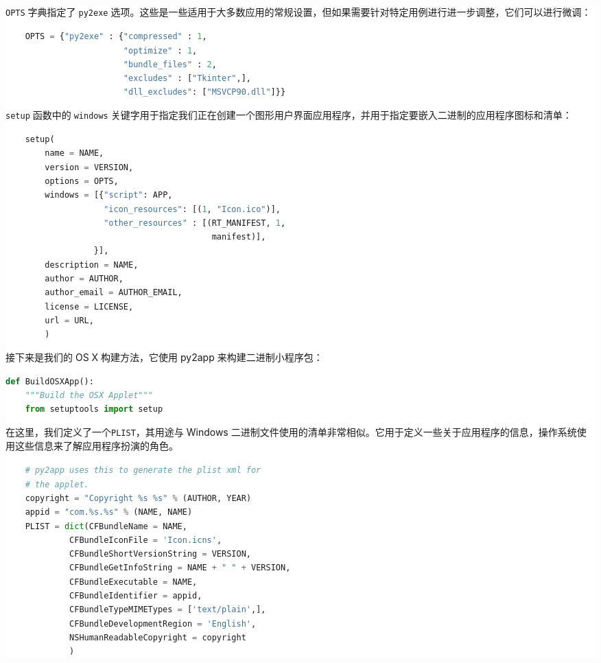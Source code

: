 `OPTS` 字典指定了 `py2exe` 选项。这些是一些适用于大多数应用的常规设置，但如果需要针对特定用例进行进一步调整，它们可以进行微调：

```py
    OPTS = {"py2exe" : {"compressed" : 1,
                        "optimize" : 1,
                        "bundle_files" : 2,
                        "excludes" : ["Tkinter",],
                        "dll_excludes": ["MSVCP90.dll"]}}

```

`setup` 函数中的 `windows` 关键字用于指定我们正在创建一个图形用户界面应用程序，并用于指定要嵌入二进制的应用程序图标和清单：

```py
    setup(
        name = NAME,
        version = VERSION,
        options = OPTS,
        windows = [{"script": APP,
                    "icon_resources": [(1, "Icon.ico")],
                    "other_resources" : [(RT_MANIFEST, 1,
                                          manifest)],
                  }],
        description = NAME,
        author = AUTHOR,
        author_email = AUTHOR_EMAIL,
        license = LICENSE,
        url = URL,
        )

```

接下来是我们的 OS X 构建方法，它使用 py2app 来构建二进制小程序包：

```py
def BuildOSXApp():
    """Build the OSX Applet"""
    from setuptools import setup

```

在这里，我们定义了一个`PLIST`，其用途与 Windows 二进制文件使用的清单非常相似。它用于定义一些关于应用程序的信息，操作系统使用这些信息来了解应用程序扮演的角色。

```py
    # py2app uses this to generate the plist xml for
    # the applet.
    copyright = "Copyright %s %s" % (AUTHOR, YEAR)
    appid = "com.%s.%s" % (NAME, NAME)
    PLIST = dict(CFBundleName = NAME,
             CFBundleIconFile = 'Icon.icns',
             CFBundleShortVersionString = VERSION,
             CFBundleGetInfoString = NAME + " " + VERSION,
             CFBundleExecutable = NAME,
             CFBundleIdentifier = appid,
             CFBundleTypeMIMETypes = ['text/plain',],
             CFBundleDevelopmentRegion = 'English',
             NSHumanReadableCopyright = copyright
             )

```
